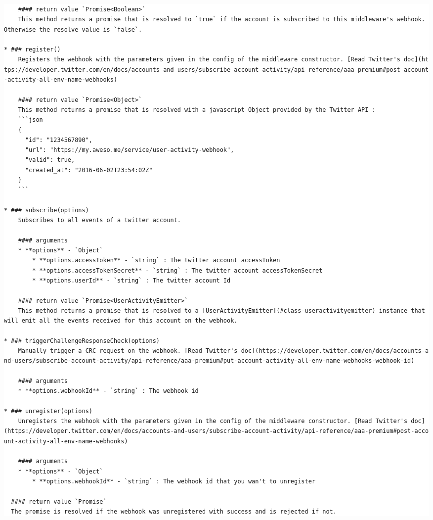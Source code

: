         #### return value `Promise<Boolean>`
        This method returns a promise that is resolved to `true` if the account is subscribed to this middleware's webhook. Otherwise the resolve value is `false`.

    * ### register()
        Registers the webhook with the parameters given in the config of the middleware constructor. [Read Twitter's doc](https://developer.twitter.com/en/docs/accounts-and-users/subscribe-account-activity/api-reference/aaa-premium#post-account-activity-all-env-name-webhooks)

        #### return value `Promise<Object>`
        This method returns a promise that is resolved with a javascript Object provided by the Twitter API :
        ```json
        {
          "id": "1234567890",
          "url": "https://my.aweso.me/service/user-activity-webhook",
          "valid": true,
          "created_at": "2016-06-02T23:54:02Z"
        }
        ```

    * ### subscribe(options)
        Subscribes to all events of a twitter account.

        #### arguments
        * **options** - `Object`
            * **options.accessToken** - `string` : The twitter account accessToken
            * **options.accessTokenSecret** - `string` : The twitter account accessTokenSecret
            * **options.userId** - `string` : The twitter account Id

        #### return value `Promise<UserActivityEmitter>`
        This method returns a promise that is resolved to a [UserActivityEmitter](#class-useractivityemitter) instance that will emit all the events received for this account on the webhook.

    * ### triggerChallengeResponseCheck(options)
        Manually trigger a CRC request on the webhook. [Read Twitter's doc](https://developer.twitter.com/en/docs/accounts-and-users/subscribe-account-activity/api-reference/aaa-premium#put-account-activity-all-env-name-webhooks-webhook-id)

        #### arguments
        * **options.webhookId** - `string` : The webhook id

    * ### unregister(options)
        Unregisters the webhook with the parameters given in the config of the middleware constructor. [Read Twitter's doc](https://developer.twitter.com/en/docs/accounts-and-users/subscribe-account-activity/api-reference/aaa-premium#post-account-activity-all-env-name-webhooks)

        #### arguments
        * **options** - `Object`
            * **options.webhookId** - `string` : The webhook id that you wan't to unregister
            
      #### return value `Promise`
      The promise is resolved if the webhook was unregistered with success and is rejected if not.
